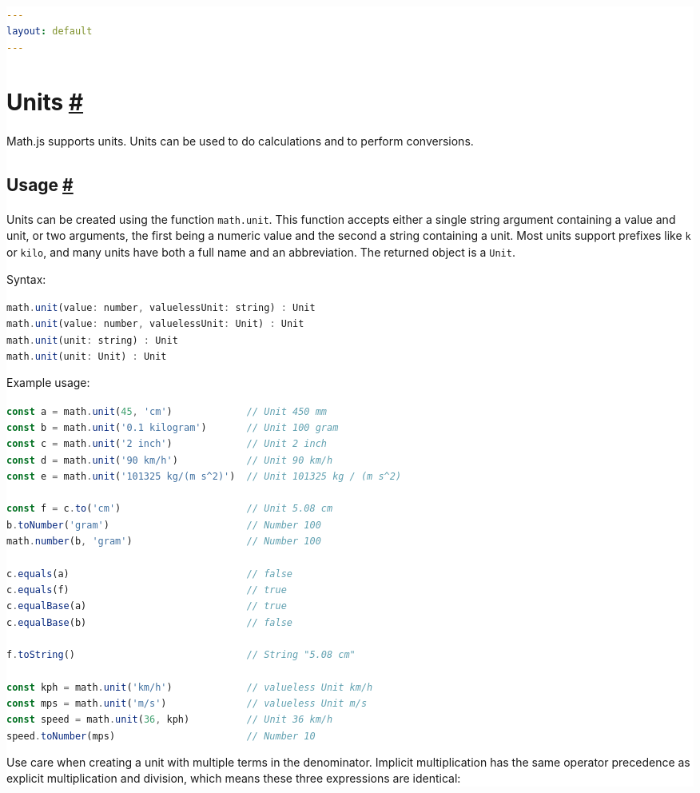 ```yaml
---
layout: default
---
```


<h1 id="units">Units <a href="#units" title="Permalink">#</a></h1>

Math.js supports units. Units can be used to do calculations and to perform
conversions.

<h2 id="usage">Usage <a href="#usage" title="Permalink">#</a></h2>

Units can be created using the function `math.unit`. This function accepts
either a single string argument containing a value and unit, or two arguments,
the first being a numeric value and the second a string containing a unit.
Most units support prefixes like `k` or `kilo`, and many units have both a
full name and an abbreviation. The returned object is a `Unit`.

Syntax:

```js
math.unit(value: number, valuelessUnit: string) : Unit
math.unit(value: number, valuelessUnit: Unit) : Unit
math.unit(unit: string) : Unit
math.unit(unit: Unit) : Unit
```

Example usage:

```js
const a = math.unit(45, 'cm')             // Unit 450 mm
const b = math.unit('0.1 kilogram')       // Unit 100 gram
const c = math.unit('2 inch')             // Unit 2 inch
const d = math.unit('90 km/h')            // Unit 90 km/h
const e = math.unit('101325 kg/(m s^2)')  // Unit 101325 kg / (m s^2)

const f = c.to('cm')                      // Unit 5.08 cm
b.toNumber('gram')                        // Number 100
math.number(b, 'gram')                    // Number 100

c.equals(a)                               // false
c.equals(f)                               // true
c.equalBase(a)                            // true
c.equalBase(b)                            // false

f.toString()                              // String "5.08 cm"

const kph = math.unit('km/h')             // valueless Unit km/h
const mps = math.unit('m/s')              // valueless Unit m/s
const speed = math.unit(36, kph)          // Unit 36 km/h
speed.toNumber(mps)                       // Number 10
```

Use care when creating a unit with multiple terms in the denominator. Implicit multiplication has the same operator precedence as explicit multiplication and division, which means these three expressions are identical:
